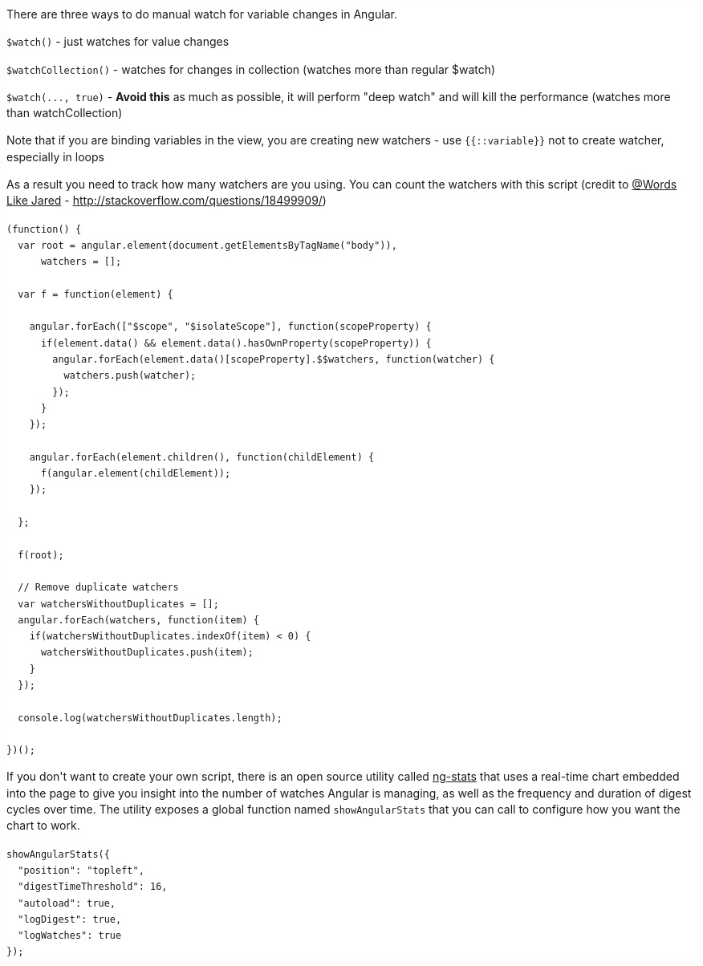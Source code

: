 There are three ways to do manual watch for variable changes in Angular.

`$watch()` - just watches for value changes

`$watchCollection()` - watches for changes in collection (watches more than regular $watch)

`$watch(..., true)` - **Avoid this** as much as possible, it will perform "deep watch" and will kill the performance (watches more than watchCollection)

Note that if you are binding variables in the view, you are creating new watchers - use `{{::variable}}` not to create watcher, especially in loops

As a result you need to track how many watchers are you using. You can count the watchers with this script (credit to [@Words Like Jared](http://stackoverflow.com/users/569302) - http://stackoverflow.com/questions/18499909/)

    (function() {
      var root = angular.element(document.getElementsByTagName("body")),
          watchers = [];

      var f = function(element) {

        angular.forEach(["$scope", "$isolateScope"], function(scopeProperty) {
          if(element.data() && element.data().hasOwnProperty(scopeProperty)) {
            angular.forEach(element.data()[scopeProperty].$$watchers, function(watcher) {
              watchers.push(watcher);
            });
          }
        });

        angular.forEach(element.children(), function(childElement) {
          f(angular.element(childElement));
        });

      };
    
      f(root);
    
      // Remove duplicate watchers
      var watchersWithoutDuplicates = [];
      angular.forEach(watchers, function(item) {
        if(watchersWithoutDuplicates.indexOf(item) < 0) {
          watchersWithoutDuplicates.push(item);
        }
      });

      console.log(watchersWithoutDuplicates.length);

    })();

If you don't want to create your own script, there is an open source utility called [ng-stats](https://github.com/kentcdodds/ng-stats) that uses a real-time chart embedded into the page to give you insight into the number of watches Angular is managing, as well as the frequency and duration of digest cycles over time. The utility exposes a global function named `showAngularStats` that you can call to configure how you want the chart to work.

    showAngularStats({
      "position": "topleft",
      "digestTimeThreshold": 16,
      "autoload": true,
      "logDigest": true,
      "logWatches": true
    });


  [1]: https://docs.angularjs.org/api/ng/directive/ngRepeat
  [2]: http://stackoverflow.com/a/38686531/3612903
  [3]: http://stackoverflow.com/users/569302
  [4]: http://stackoverflow.com/questions/18499909/how-to-count-total-number-of-watches-on-a-page
  [5]: https://docs.angularjs.org/api/ng/directive/ngIf
  [6]: https://docs.angularjs.org/api/ng/directive/ngShow
  [1]: http://i.stack.imgur.com/x5e1A.png